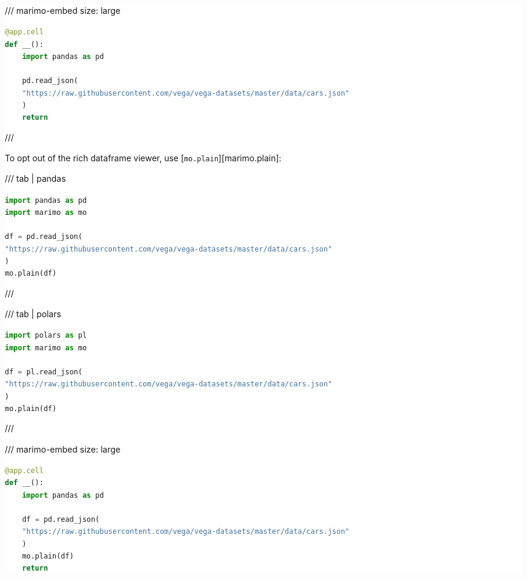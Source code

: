 /// marimo-embed
    size: large

```python
@app.cell
def __():
    import pandas as pd

    pd.read_json(
    "https://raw.githubusercontent.com/vega/vega-datasets/master/data/cars.json"
    )
    return
```

///


To opt out of the rich dataframe viewer, use [`mo.plain`][marimo.plain]:

/// tab | pandas

```python
import pandas as pd
import marimo as mo

df = pd.read_json(
"https://raw.githubusercontent.com/vega/vega-datasets/master/data/cars.json"
)
mo.plain(df)
```

///

/// tab | polars

```python
import polars as pl
import marimo as mo

df = pl.read_json(
"https://raw.githubusercontent.com/vega/vega-datasets/master/data/cars.json"
)
mo.plain(df)
```

///

/// marimo-embed
    size: large

```python
@app.cell
def __():
    import pandas as pd

    df = pd.read_json(
    "https://raw.githubusercontent.com/vega/vega-datasets/master/data/cars.json"
    )
    mo.plain(df)
    return
```
